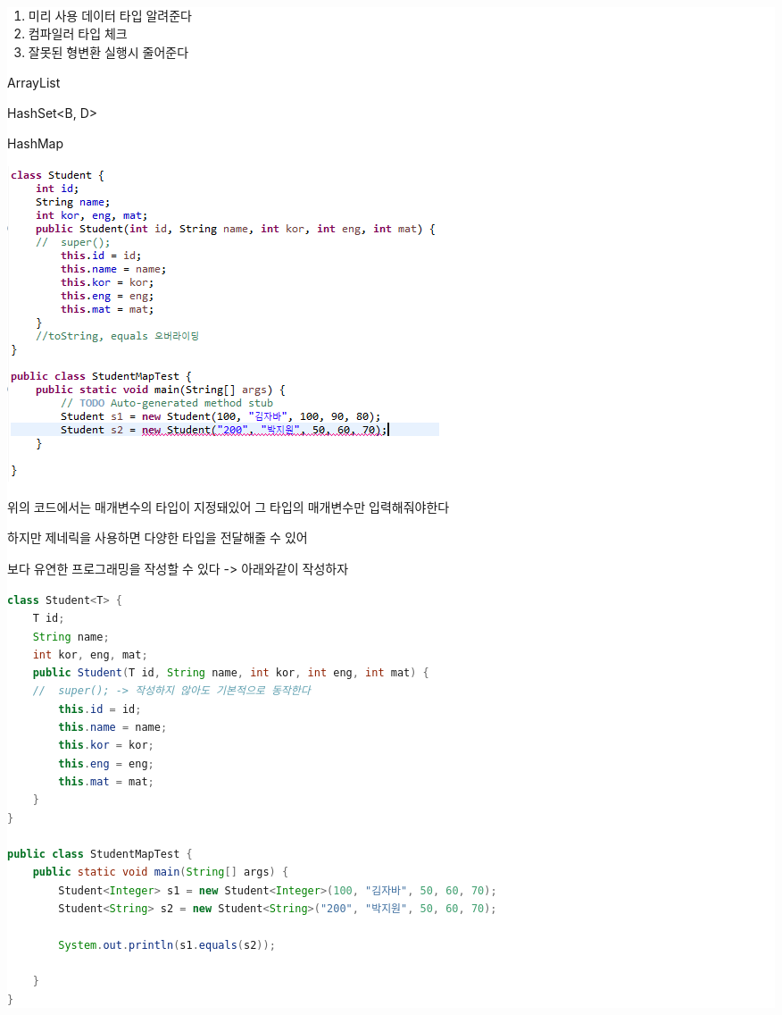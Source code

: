 1. 미리 사용 데이터 타입 알려준다
2. 컴파일러 타입 체크
3. 잘못된 형변환 실행시 줄어준다

ArrayList<A>

HashSet<B, D>

HashMap<C>

![image-20210322063501590](md-images/image-20210322063501590.png)

위의 코드에서는 매개변수의 타입이  지정돼있어 그 타입의 매개변수만 입력해줘야한다

하지만 제네릭을 사용하면 다양한 타입을 전달해줄 수 있어

보다 유연한 프로그래밍을 작성할 수 있다 -> 아래와같이 작성하자

```java
class Student<T> {
	T id;
	String name;
	int kor, eng, mat;
	public Student(T id, String name, int kor, int eng, int mat) {
	//	super(); -> 작성하지 않아도 기본적으로 동작한다
		this.id = id;
		this.name = name;
		this.kor = kor;
		this.eng = eng;
		this.mat = mat;
	}	
}

public class StudentMapTest {
	public static void main(String[] args) {
		Student<Integer> s1 = new Student<Integer>(100, "김자바", 50, 60, 70);
		Student<String> s2 = new Student<String>("200", "박지원", 50, 60, 70);		
		
		System.out.println(s1.equals(s2));
		
	}
}
```
